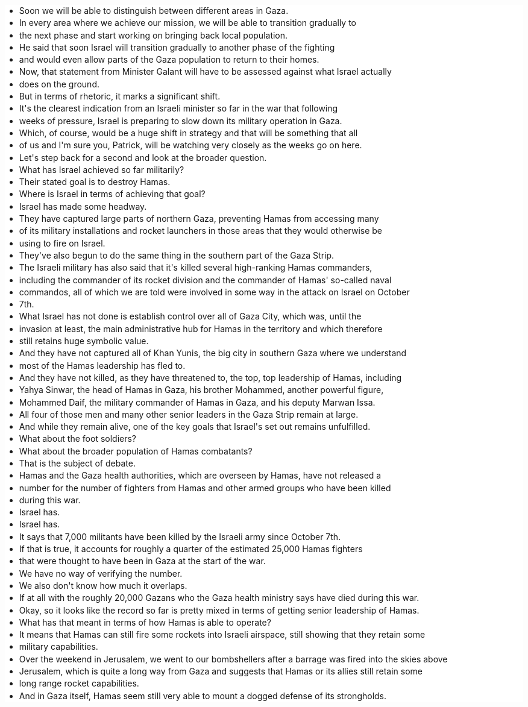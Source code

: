 *  Soon we will be able to distinguish between different areas in Gaza.
*  In every area where we achieve our mission, we will be able to transition gradually to
*  the next phase and start working on bringing back local population.
*  He said that soon Israel will transition gradually to another phase of the fighting
*  and would even allow parts of the Gaza population to return to their homes.
*  Now, that statement from Minister Galant will have to be assessed against what Israel actually
*  does on the ground.
*  But in terms of rhetoric, it marks a significant shift.
*  It's the clearest indication from an Israeli minister so far in the war that following
*  weeks of pressure, Israel is preparing to slow down its military operation in Gaza.
*  Which, of course, would be a huge shift in strategy and that will be something that all
*  of us and I'm sure you, Patrick, will be watching very closely as the weeks go on here.
*  Let's step back for a second and look at the broader question.
*  What has Israel achieved so far militarily?
*  Their stated goal is to destroy Hamas.
*  Where is Israel in terms of achieving that goal?
*  Israel has made some headway.
*  They have captured large parts of northern Gaza, preventing Hamas from accessing many
*  of its military installations and rocket launchers in those areas that they would otherwise be
*  using to fire on Israel.
*  They've also begun to do the same thing in the southern part of the Gaza Strip.
*  The Israeli military has also said that it's killed several high-ranking Hamas commanders,
*  including the commander of its rocket division and the commander of Hamas' so-called naval
*  commandos, all of which we are told were involved in some way in the attack on Israel on October
*  7th.
*  What Israel has not done is establish control over all of Gaza City, which was, until the
*  invasion at least, the main administrative hub for Hamas in the territory and which therefore
*  still retains huge symbolic value.
*  And they have not captured all of Khan Yunis, the big city in southern Gaza where we understand
*  most of the Hamas leadership has fled to.
*  And they have not killed, as they have threatened to, the top, top leadership of Hamas, including
*  Yahya Sinwar, the head of Hamas in Gaza, his brother Mohammed, another powerful figure,
*  Mohammed Daif, the military commander of Hamas in Gaza, and his deputy Marwan Issa.
*  All four of those men and many other senior leaders in the Gaza Strip remain at large.
*  And while they remain alive, one of the key goals that Israel's set out remains unfulfilled.
*  What about the foot soldiers?
*  What about the broader population of Hamas combatants?
*  That is the subject of debate.
*  Hamas and the Gaza health authorities, which are overseen by Hamas, have not released a
*  number for the number of fighters from Hamas and other armed groups who have been killed
*  during this war.
*  Israel has.
*  Israel has.
*  It says that 7,000 militants have been killed by the Israeli army since October 7th.
*  If that is true, it accounts for roughly a quarter of the estimated 25,000 Hamas fighters
*  that were thought to have been in Gaza at the start of the war.
*  We have no way of verifying the number.
*  We also don't know how much it overlaps.
*  If at all with the roughly 20,000 Gazans who the Gaza health ministry says have died during this war.
*  Okay, so it looks like the record so far is pretty mixed in terms of getting senior leadership of Hamas.
*  What has that meant in terms of how Hamas is able to operate?
*  It means that Hamas can still fire some rockets into Israeli airspace, still showing that they retain some
*  military capabilities.
*  Over the weekend in Jerusalem, we went to our bombshellers after a barrage was fired into the skies above
*  Jerusalem, which is quite a long way from Gaza and suggests that Hamas or its allies still retain some
*  long range rocket capabilities.
*  And in Gaza itself, Hamas seem still very able to mount a dogged defense of its strongholds.